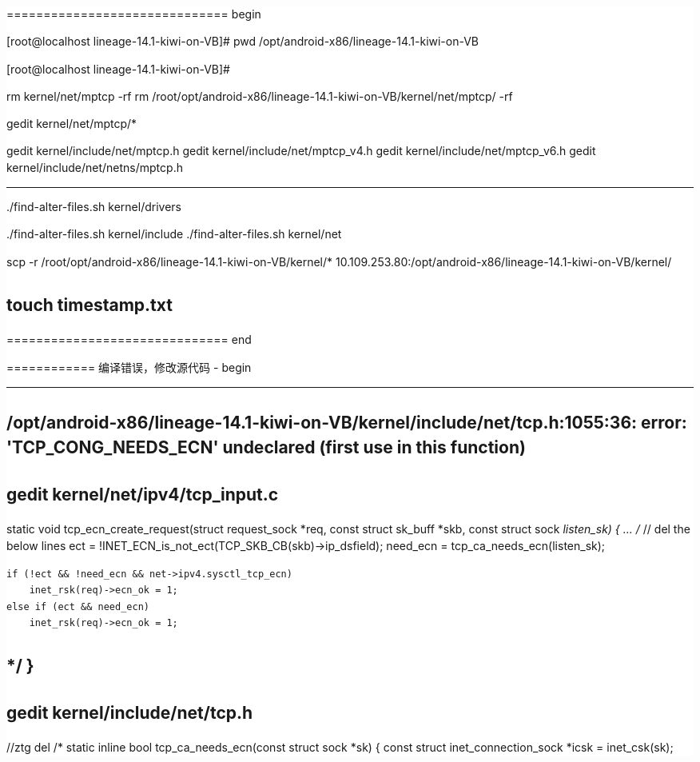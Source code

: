 
==============================  begin

[root@localhost lineage-14.1-kiwi-on-VB]# pwd
/opt/android-x86/lineage-14.1-kiwi-on-VB

[root@localhost lineage-14.1-kiwi-on-VB]# 

rm kernel/net/mptcp -rf
rm /root/opt/android-x86/lineage-14.1-kiwi-on-VB/kernel/net/mptcp/ -rf


gedit kernel/net/mptcp/*

gedit kernel/include/net/mptcp.h
gedit kernel/include/net/mptcp_v4.h
gedit kernel/include/net/mptcp_v6.h
gedit kernel/include/net/netns/mptcp.h

-------------------------------------------------------------------
./find-alter-files.sh kernel/drivers

./find-alter-files.sh kernel/include
./find-alter-files.sh kernel/net

scp -r /root/opt/android-x86/lineage-14.1-kiwi-on-VB/kernel/* 10.109.253.80:/opt/android-x86/lineage-14.1-kiwi-on-VB/kernel/

touch timestamp.txt
-------------------------------------------------------------------

============================== end


============ 编译错误，修改源代码 - begin

---------------------------------
/opt/android-x86/lineage-14.1-kiwi-on-VB/kernel/include/net/tcp.h:1055:36: error: 'TCP_CONG_NEEDS_ECN' undeclared (first use in this function)
---------------------------------
gedit kernel/net/ipv4/tcp_input.c
---------------------------------
static void tcp_ecn_create_request(struct request_sock *req,
				   const struct sk_buff *skb,
				   const struct sock *listen_sk)
{
...
/*										// del the below lines
	ect = !INET_ECN_is_not_ect(TCP_SKB_CB(skb)->ip_dsfield);
	need_ecn = tcp_ca_needs_ecn(listen_sk);

	if (!ect && !need_ecn && net->ipv4.sysctl_tcp_ecn)
		inet_rsk(req)->ecn_ok = 1;
	else if (ect && need_ecn)
		inet_rsk(req)->ecn_ok = 1;
*/
}
---------------------------------
gedit kernel/include/net/tcp.h
---------------------------------
//ztg del
/*
static inline bool tcp_ca_needs_ecn(const struct sock *sk)
{
	const struct inet_connection_sock *icsk = inet_csk(sk);
